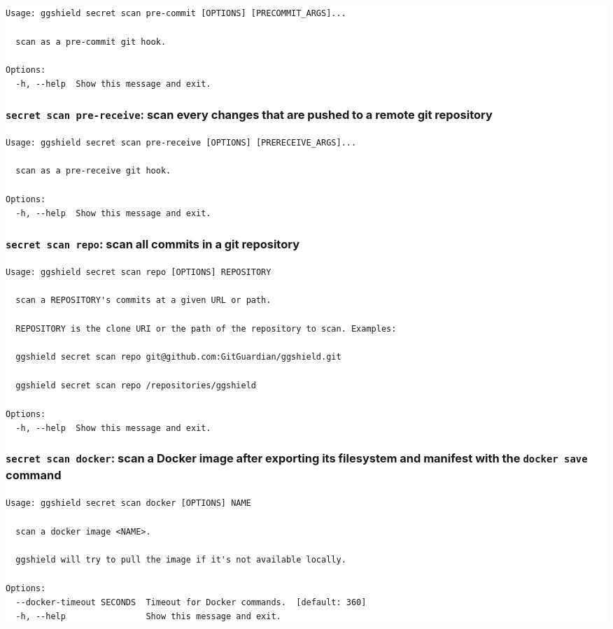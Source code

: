 ```
Usage: ggshield secret scan pre-commit [OPTIONS] [PRECOMMIT_ARGS]...

  scan as a pre-commit git hook.

Options:
  -h, --help  Show this message and exit.
```

### `secret scan pre-receive`: scan every changes that are pushed to a remote git repository

```
Usage: ggshield secret scan pre-receive [OPTIONS] [PRERECEIVE_ARGS]...

  scan as a pre-receive git hook.

Options:
  -h, --help  Show this message and exit.
```

### `secret scan repo`: scan all commits in a git repository

```
Usage: ggshield secret scan repo [OPTIONS] REPOSITORY

  scan a REPOSITORY's commits at a given URL or path.

  REPOSITORY is the clone URI or the path of the repository to scan. Examples:

  ggshield secret scan repo git@github.com:GitGuardian/ggshield.git

  ggshield secret scan repo /repositories/ggshield

Options:
  -h, --help  Show this message and exit.
```

### `secret scan docker`: scan a Docker image after exporting its filesystem and manifest with the `docker save` command

```
Usage: ggshield secret scan docker [OPTIONS] NAME

  scan a docker image <NAME>.

  ggshield will try to pull the image if it's not available locally.

Options:
  --docker-timeout SECONDS  Timeout for Docker commands.  [default: 360]
  -h, --help                Show this message and exit.
```
